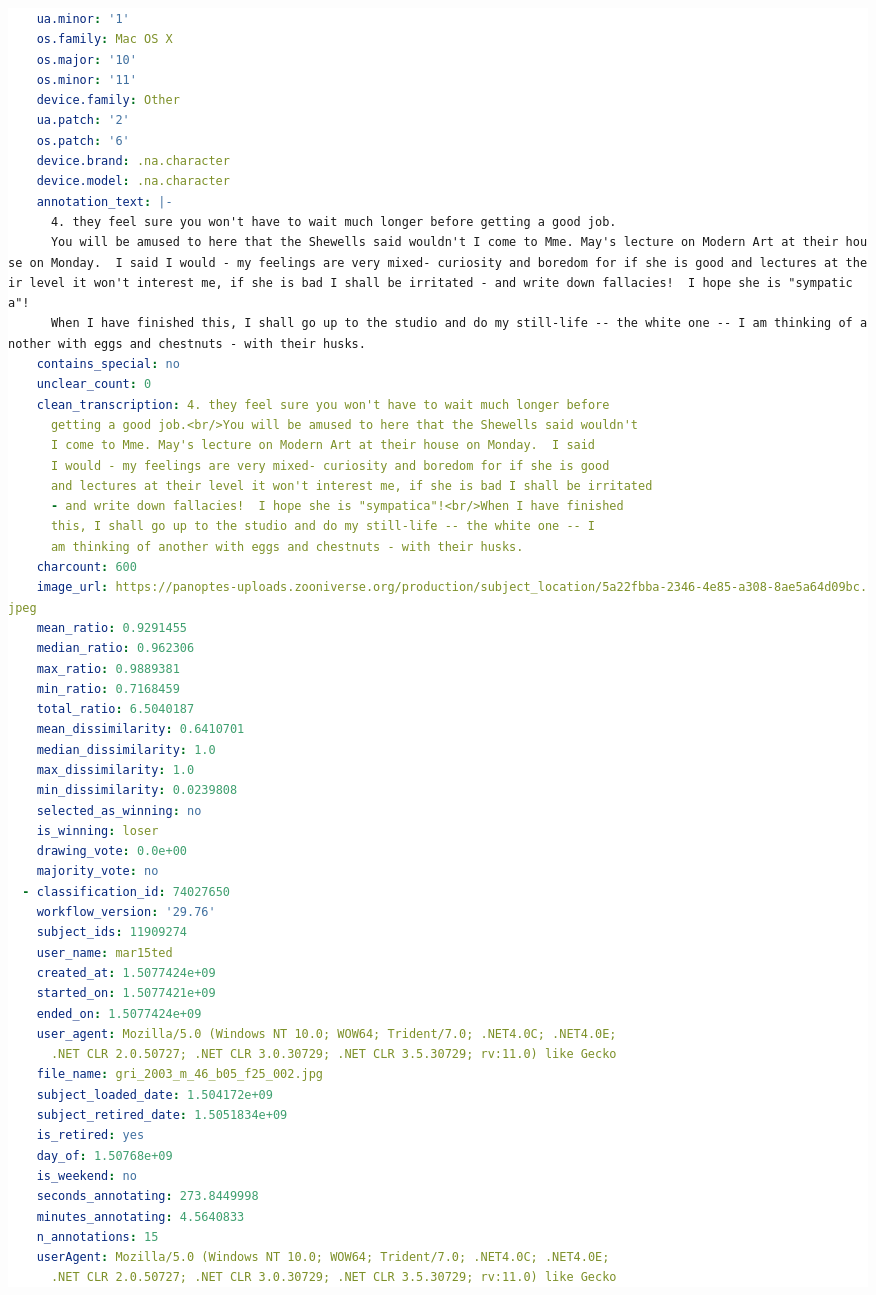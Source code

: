 ```yaml
    ua.minor: '1'
    os.family: Mac OS X
    os.major: '10'
    os.minor: '11'
    device.family: Other
    ua.patch: '2'
    os.patch: '6'
    device.brand: .na.character
    device.model: .na.character
    annotation_text: |-
      4. they feel sure you won't have to wait much longer before getting a good job.
      You will be amused to here that the Shewells said wouldn't I come to Mme. May's lecture on Modern Art at their house on Monday.  I said I would - my feelings are very mixed- curiosity and boredom for if she is good and lectures at their level it won't interest me, if she is bad I shall be irritated - and write down fallacies!  I hope she is "sympatica"!
      When I have finished this, I shall go up to the studio and do my still-life -- the white one -- I am thinking of another with eggs and chestnuts - with their husks.
    contains_special: no
    unclear_count: 0
    clean_transcription: 4. they feel sure you won't have to wait much longer before
      getting a good job.<br/>You will be amused to here that the Shewells said wouldn't
      I come to Mme. May's lecture on Modern Art at their house on Monday.  I said
      I would - my feelings are very mixed- curiosity and boredom for if she is good
      and lectures at their level it won't interest me, if she is bad I shall be irritated
      - and write down fallacies!  I hope she is "sympatica"!<br/>When I have finished
      this, I shall go up to the studio and do my still-life -- the white one -- I
      am thinking of another with eggs and chestnuts - with their husks.
    charcount: 600
    image_url: https://panoptes-uploads.zooniverse.org/production/subject_location/5a22fbba-2346-4e85-a308-8ae5a64d09bc.jpeg
    mean_ratio: 0.9291455
    median_ratio: 0.962306
    max_ratio: 0.9889381
    min_ratio: 0.7168459
    total_ratio: 6.5040187
    mean_dissimilarity: 0.6410701
    median_dissimilarity: 1.0
    max_dissimilarity: 1.0
    min_dissimilarity: 0.0239808
    selected_as_winning: no
    is_winning: loser
    drawing_vote: 0.0e+00
    majority_vote: no
  - classification_id: 74027650
    workflow_version: '29.76'
    subject_ids: 11909274
    user_name: mar15ted
    created_at: 1.5077424e+09
    started_on: 1.5077421e+09
    ended_on: 1.5077424e+09
    user_agent: Mozilla/5.0 (Windows NT 10.0; WOW64; Trident/7.0; .NET4.0C; .NET4.0E;
      .NET CLR 2.0.50727; .NET CLR 3.0.30729; .NET CLR 3.5.30729; rv:11.0) like Gecko
    file_name: gri_2003_m_46_b05_f25_002.jpg
    subject_loaded_date: 1.504172e+09
    subject_retired_date: 1.5051834e+09
    is_retired: yes
    day_of: 1.50768e+09
    is_weekend: no
    seconds_annotating: 273.8449998
    minutes_annotating: 4.5640833
    n_annotations: 15
    userAgent: Mozilla/5.0 (Windows NT 10.0; WOW64; Trident/7.0; .NET4.0C; .NET4.0E;
      .NET CLR 2.0.50727; .NET CLR 3.0.30729; .NET CLR 3.5.30729; rv:11.0) like Gecko
```
